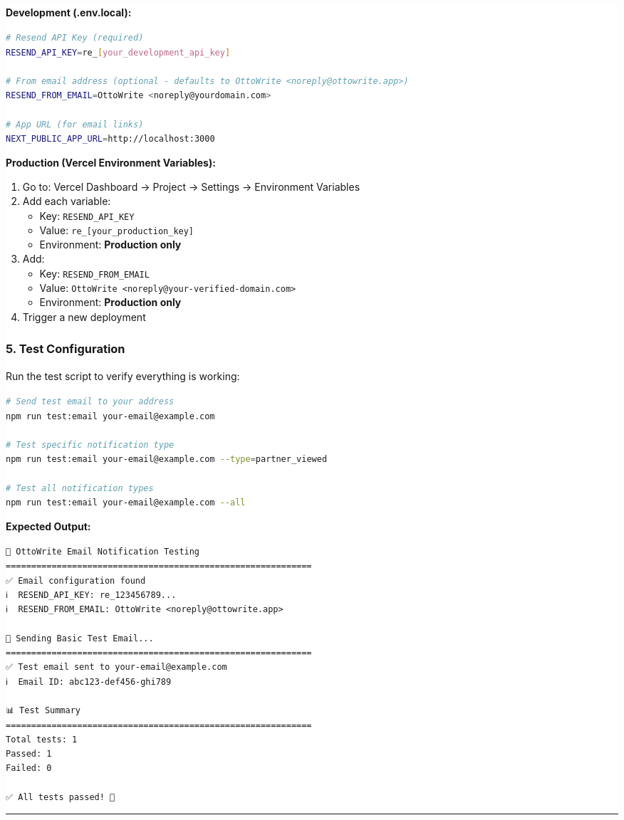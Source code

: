 **Development (.env.local):**

```bash
# Resend API Key (required)
RESEND_API_KEY=re_[your_development_api_key]

# From email address (optional - defaults to OttoWrite <noreply@ottowrite.app>)
RESEND_FROM_EMAIL=OttoWrite <noreply@yourdomain.com>

# App URL (for email links)
NEXT_PUBLIC_APP_URL=http://localhost:3000
```

**Production (Vercel Environment Variables):**

1. Go to: Vercel Dashboard → Project → Settings → Environment Variables
2. Add each variable:
   - Key: `RESEND_API_KEY`
   - Value: `re_[your_production_key]`
   - Environment: **Production only**
3. Add:
   - Key: `RESEND_FROM_EMAIL`
   - Value: `OttoWrite <noreply@your-verified-domain.com>`
   - Environment: **Production only**
4. Trigger a new deployment

### 5. Test Configuration

Run the test script to verify everything is working:

```bash
# Send test email to your address
npm run test:email your-email@example.com

# Test specific notification type
npm run test:email your-email@example.com --type=partner_viewed

# Test all notification types
npm run test:email your-email@example.com --all
```

**Expected Output:**
```
📧 OttoWrite Email Notification Testing
============================================================
✅ Email configuration found
ℹ️  RESEND_API_KEY: re_123456789...
ℹ️  RESEND_FROM_EMAIL: OttoWrite <noreply@ottowrite.app>

📨 Sending Basic Test Email...
============================================================
✅ Test email sent to your-email@example.com
ℹ️  Email ID: abc123-def456-ghi789

📊 Test Summary
============================================================
Total tests: 1
Passed: 1
Failed: 0

✅ All tests passed! 🎉
```

---